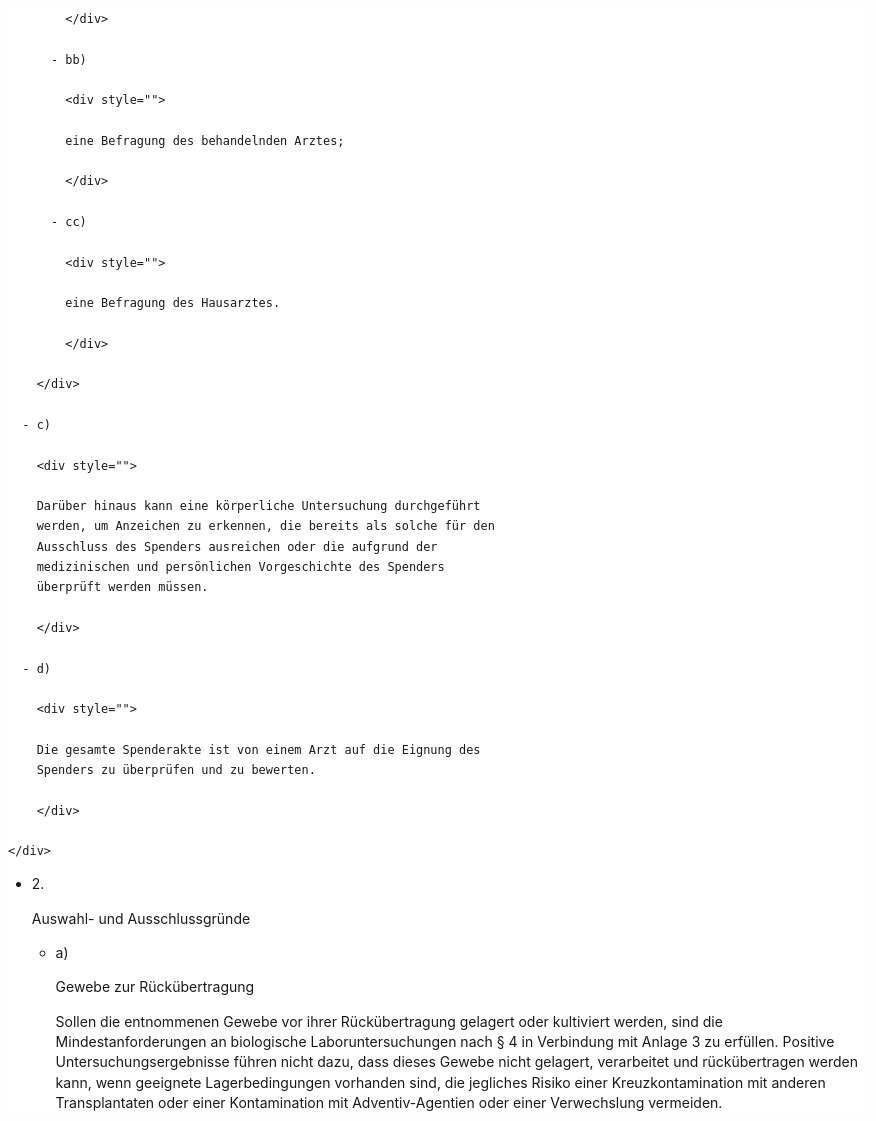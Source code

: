             </div>
        
          - bb)
            
            <div style="">
            
            eine Befragung des behandelnden Arztes;
            
            </div>
        
          - cc)
            
            <div style="">
            
            eine Befragung des Hausarztes.
            
            </div>
        
        </div>
    
      - c)
        
        <div style="">
        
        Darüber hinaus kann eine körperliche Untersuchung durchgeführt
        werden, um Anzeichen zu erkennen, die bereits als solche für den
        Ausschluss des Spenders ausreichen oder die aufgrund der
        medizinischen und persönlichen Vorgeschichte des Spenders
        überprüft werden müssen.
        
        </div>
    
      - d)
        
        <div style="">
        
        Die gesamte Spenderakte ist von einem Arzt auf die Eignung des
        Spenders zu überprüfen und zu bewerten.
        
        </div>
    
    </div>

  - 2\.
    
    <div style="">
    
    Auswahl- und Ausschlussgründe
    
      - a)
        
        <div style="">
        
        Gewebe zur Rückübertragung
        
        </div>
        
        <div style="">
        
        Sollen die entnommenen Gewebe vor ihrer Rückübertragung gelagert
        oder kultiviert werden, sind die Mindestanforderungen an
        biologische Laboruntersuchungen nach § 4 in Verbindung mit
        Anlage 3 zu erfüllen. Positive Untersuchungsergebnisse führen
        nicht dazu, dass dieses Gewebe nicht gelagert, verarbeitet und
        rückübertragen werden kann, wenn geeignete Lagerbedingungen
        vorhanden sind, die jegliches Risiko einer Kreuzkontamination
        mit anderen Transplantaten oder einer Kontamination mit
        Adventiv-Agentien oder einer Verwechslung vermeiden.
        